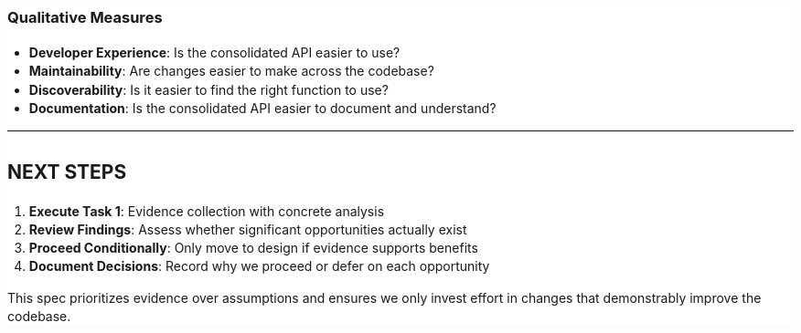 ### Qualitative Measures  
- **Developer Experience**: Is the consolidated API easier to use?
- **Maintainability**: Are changes easier to make across the codebase?
- **Discoverability**: Is it easier to find the right function to use?
- **Documentation**: Is the consolidated API easier to document and understand?

---

## NEXT STEPS

1. **Execute Task 1**: Evidence collection with concrete analysis
2. **Review Findings**: Assess whether significant opportunities actually exist
3. **Proceed Conditionally**: Only move to design if evidence supports benefits
4. **Document Decisions**: Record why we proceed or defer on each opportunity

This spec prioritizes evidence over assumptions and ensures we only invest effort in changes that demonstrably improve the codebase.